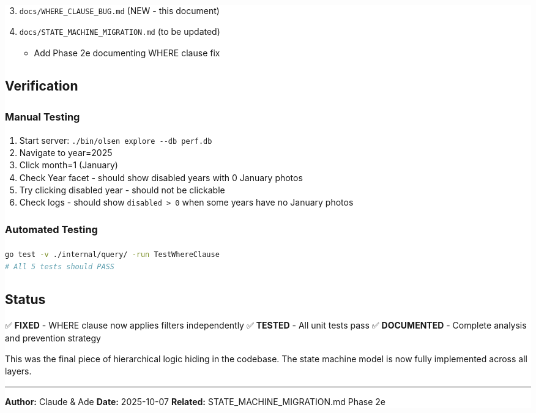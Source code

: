3. `docs/WHERE_CLAUSE_BUG.md` (NEW - this document)

4. `docs/STATE_MACHINE_MIGRATION.md` (to be updated)
   - Add Phase 2e documenting WHERE clause fix

## Verification

### Manual Testing
1. Start server: `./bin/olsen explore --db perf.db`
2. Navigate to year=2025
3. Click month=1 (January)
4. Check Year facet - should show disabled years with 0 January photos
5. Try clicking disabled year - should not be clickable
6. Check logs - should show `disabled > 0` when some years have no January photos

### Automated Testing
```bash
go test -v ./internal/query/ -run TestWhereClause
# All 5 tests should PASS
```

## Status

✅ **FIXED** - WHERE clause now applies filters independently
✅ **TESTED** - All unit tests pass
✅ **DOCUMENTED** - Complete analysis and prevention strategy

This was the final piece of hierarchical logic hiding in the codebase. The state machine model is now fully implemented across all layers.

---

**Author:** Claude & Ade
**Date:** 2025-10-07
**Related:** STATE_MACHINE_MIGRATION.md Phase 2e
